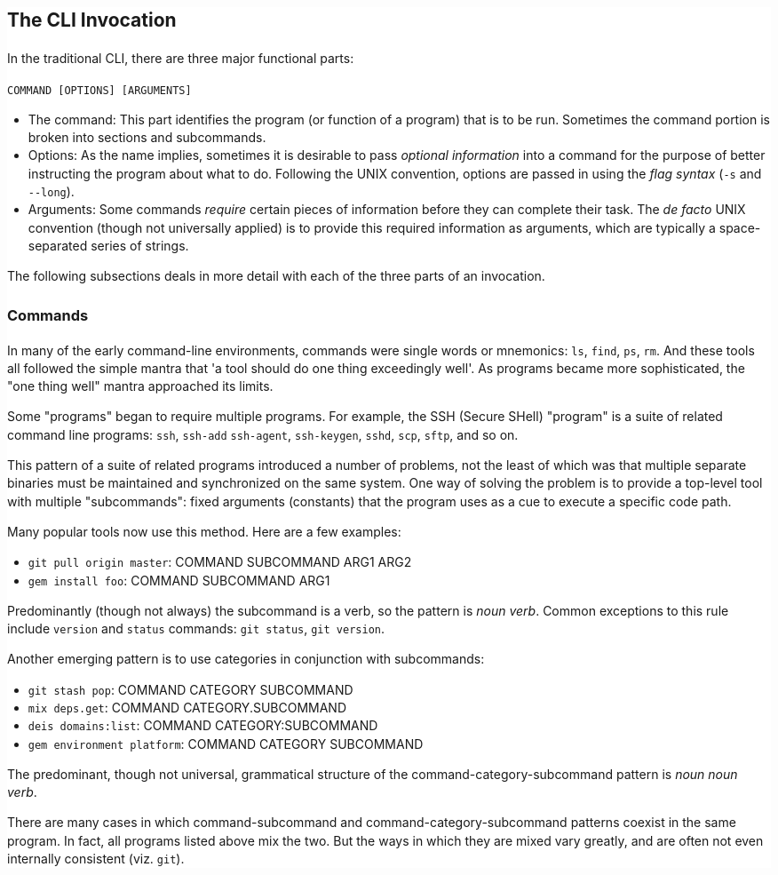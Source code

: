 ## The CLI Invocation

In the traditional CLI, there are three major functional parts:

```
COMMAND [OPTIONS] [ARGUMENTS]
```

- The command: This part identifies the program (or function of a program) that is to be run. Sometimes the command portion is broken into sections and subcommands.
- Options: As the name implies, sometimes it is desirable to pass _optional information_ into a command for the purpose of better instructing the program about what to do. Following the UNIX convention, options are passed in using the _flag syntax_ (`-s` and `--long`).
- Arguments: Some commands _require_ certain pieces of information before they can complete their task. The _de facto_ UNIX convention (though not universally applied) is to provide this required information as arguments, which are typically a space-separated series of strings.

The following subsections deals in more detail with each of the three parts of an invocation.

### Commands

In many of the early command-line environments, commands were single words or mnemonics: `ls`, `find`, `ps`, `rm`. And these tools all followed the simple mantra that 'a tool should do one thing exceedingly well'. As programs became more sophisticated, the "one thing well" mantra approached its limits.

Some "programs" began to require multiple programs. For example, the SSH (Secure SHell) "program" is a suite of related command line programs: `ssh`, `ssh-add` `ssh-agent`, `ssh-keygen`, `sshd`, `scp`, `sftp`, and so on.

This pattern of a suite of related programs introduced a number of problems, not the least of which was that multiple separate binaries must be maintained and synchronized on the same system. One way of solving the problem is to provide a top-level tool with multiple "subcommands": fixed arguments (constants) that the program uses as a cue to execute a specific code path.

Many popular tools now use this method. Here are a few examples:

- `git pull origin master`: COMMAND SUBCOMMAND ARG1 ARG2
- `gem install foo`: COMMAND SUBCOMMAND ARG1

Predominantly (though not always) the subcommand is a verb, so the pattern is _noun verb_. Common exceptions to this rule include `version` and `status` commands: `git status`, `git version`.

Another emerging pattern is to use categories in conjunction with subcommands:

- `git stash pop`: COMMAND CATEGORY SUBCOMMAND
- `mix deps.get`: COMMAND CATEGORY.SUBCOMMAND
- `deis domains:list`: COMMAND CATEGORY:SUBCOMMAND
- `gem environment platform`: COMMAND CATEGORY SUBCOMMAND

The predominant, though not universal, grammatical structure of the command-category-subcommand pattern is _noun noun verb_.

There are many cases in which command-subcommand and command-category-subcommand patterns coexist in the same program. In fact, all programs listed above mix the two. But the ways in which they are mixed vary greatly, and are often not even internally consistent (viz. `git`).
